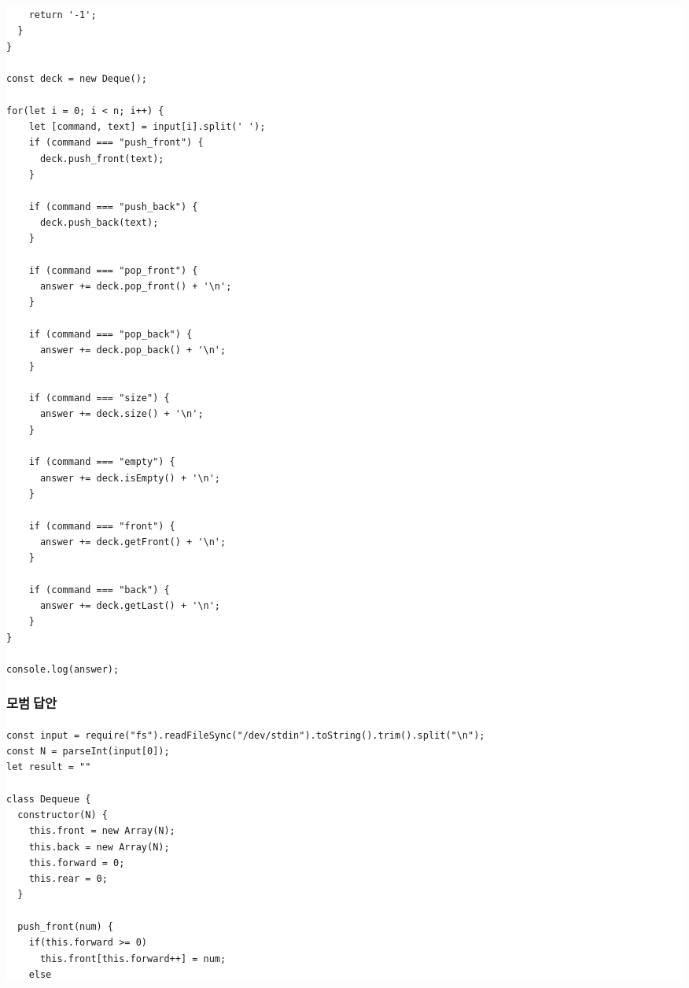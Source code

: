 ```
    return '-1';
  }
}

const deck = new Deque();

for(let i = 0; i < n; i++) {
    let [command, text] = input[i].split(' ');
    if (command === "push_front") {
      deck.push_front(text);
    }

    if (command === "push_back") {
      deck.push_back(text);
    }

    if (command === "pop_front") {
      answer += deck.pop_front() + '\n';
    }

    if (command === "pop_back") {
      answer += deck.pop_back() + '\n';
    }

    if (command === "size") {
      answer += deck.size() + '\n';
    }

    if (command === "empty") {
      answer += deck.isEmpty() + '\n';
    }

    if (command === "front") {
      answer += deck.getFront() + '\n';
    }

    if (command === "back") {
      answer += deck.getLast() + '\n';
    }
}

console.log(answer);
```

### 모범 답안

```
const input = require("fs").readFileSync("/dev/stdin").toString().trim().split("\n");
const N = parseInt(input[0]);
let result = ""

class Dequeue {
  constructor(N) {
    this.front = new Array(N);
    this.back = new Array(N);
    this.forward = 0;
    this.rear = 0;
  }

  push_front(num) {
    if(this.forward >= 0)
      this.front[this.forward++] = num;
    else
```
